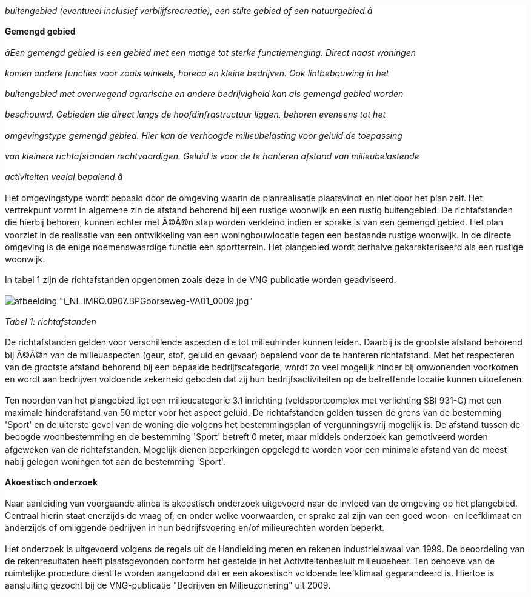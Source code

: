 *buitengebied (eventueel inclusief verblijfsrecreatie), een stilte gebied of een natuurgebied.â*

**Gemengd gebied**

*âEen gemengd gebied is een gebied met een matige tot sterke functiemenging. Direct naast woningen*

*komen andere functies voor zoals winkels, horeca en kleine bedrijven. Ook lintbebouwing in het*

*buitengebied met overwegend agrarische en andere bedrijvigheid kan als gemengd gebied worden*

*beschouwd. Gebieden die direct langs de hoofdinfrastructuur liggen, behoren eveneens tot het*

*omgevingstype gemengd gebied. Hier kan de verhoogde milieubelasting voor geluid de toepassing*

*van kleinere richtafstanden rechtvaardigen. Geluid is voor de te hanteren afstand van milieubelastende*

*activiteiten veelal bepalend.â*

Het omgevingstype wordt bepaald door de omgeving waarin de planrealisatie plaatsvindt en niet door het plan zelf. Het vertrekpunt vormt in algemene zin de afstand behorend bij een rustige woonwijk en een rustig buitengebied. De richtafstanden die hierbij behoren, kunnen echter met Ã©Ã©n stap worden verkleind indien er sprake is van een gemengd gebied. Het plan voorziet in de realisatie van een ontwikkeling van een woningbouwlocatie tegen een bestaande rustige woonwijk. In de directe omgeving is de enige noemenswaardige functie een sportterrein. Het plangebied wordt derhalve gekarakteriseerd als een rustige woonwijk.

In tabel 1 zijn de richtafstanden opgenomen zoals deze in de VNG publicatie worden geadviseerd.

![afbeelding "i_NL.IMRO.0907.BPGoorseweg-VA01_0009.jpg"](i_NL.IMRO.0907.BPGoorseweg-VA01_0009.jpg)

*Tabel 1: richtafstanden*

De richtafstanden gelden voor verschillende aspecten die tot milieuhinder kunnen leiden. Daarbij is de grootste afstand behorend bij Ã©Ã©n van de milieuaspecten (geur, stof, geluid en gevaar) bepalend voor de te hanteren richtafstand. Met het respecteren van de grootste afstand behorend bij een bepaalde bedrijfscategorie, wordt zo veel mogelijk hinder bij omwonenden voorkomen en wordt aan bedrijven voldoende zekerheid geboden dat zij hun bedrijfsactiviteiten op de betreffende locatie kunnen uitoefenen.

Ten noorden van het plangebied ligt een milieucategorie 3\.1 inrichting (veldsportcomplex met verlichting SBI 931\-G) met een maximale hinderafstand van 50 meter voor het aspect geluid. De richtafstanden gelden tussen de grens van de bestemming 'Sport' en de uiterste gevel van de woning die volgens het bestemmingsplan of vergunningsvrij mogelijk is. De afstand tussen de beoogde woonbestemming en de bestemming 'Sport' betreft 0 meter, maar middels onderzoek kan gemotiveerd worden afgeweken van de richtafstanden. Mogelijk dienen beperkingen opgelegd te worden voor een minimale afstand van de meest nabij gelegen woningen tot aan de bestemming 'Sport'.

**Akoestisch onderzoek**

Naar aanleiding van voorgaande alinea is akoestisch onderzoek uitgevoerd naar de invloed van de omgeving op het plangebied. Centraal hierin staat enerzijds de vraag of, en onder welke voorwaarden, er sprake zal zijn van een goed woon\- en leefklimaat en anderzijds of omliggende bedrijven in hun bedrijfsvoering en/of milieurechten worden beperkt.

Het onderzoek is uitgevoerd volgens de regels uit de Handleiding meten en rekenen industrielawaai van 1999\. De beoordeling van de rekenresultaten heeft plaatsgevonden conform het gestelde in het Activiteitenbesluit milieubeheer. Ten behoeve van de ruimtelijke procedure dient te worden aangetoond dat er een akoestisch voldoende leefklimaat gegarandeerd is. Hiertoe is aansluiting gezocht bij de VNG\-publicatie "Bedrijven en Milieuzonering" uit 2009\.
